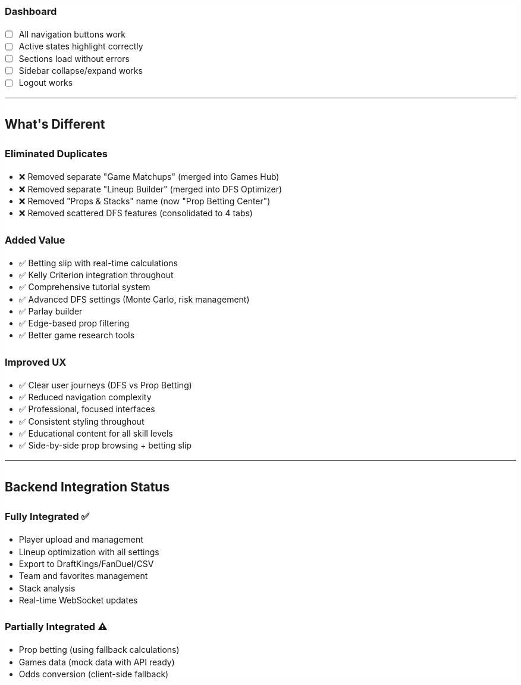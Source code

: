 ### Dashboard
- [ ] All navigation buttons work
- [ ] Active states highlight correctly
- [ ] Sections load without errors
- [ ] Sidebar collapse/expand works
- [ ] Logout works

---

## What's Different

### Eliminated Duplicates
- ❌ Removed separate "Game Matchups" (merged into Games Hub)
- ❌ Removed separate "Lineup Builder" (merged into DFS Optimizer)
- ❌ Removed "Props & Stacks" name (now "Prop Betting Center")
- ❌ Removed scattered DFS features (consolidated to 4 tabs)

### Added Value
- ✅ Betting slip with real-time calculations
- ✅ Kelly Criterion integration throughout
- ✅ Comprehensive tutorial system
- ✅ Advanced DFS settings (Monte Carlo, risk management)
- ✅ Parlay builder
- ✅ Edge-based prop filtering
- ✅ Better game research tools

### Improved UX
- ✅ Clear user journeys (DFS vs Prop Betting)
- ✅ Reduced navigation complexity
- ✅ Professional, focused interfaces
- ✅ Consistent styling throughout
- ✅ Educational content for all skill levels
- ✅ Side-by-side prop browsing + betting slip

---

## Backend Integration Status

### Fully Integrated ✅
- Player upload and management
- Lineup optimization with all settings
- Export to DraftKings/FanDuel/CSV
- Team and favorites management
- Stack analysis
- Real-time WebSocket updates

### Partially Integrated ⚠️
- Prop betting (using fallback calculations)
- Games data (mock data with API ready)
- Odds conversion (client-side fallback)
